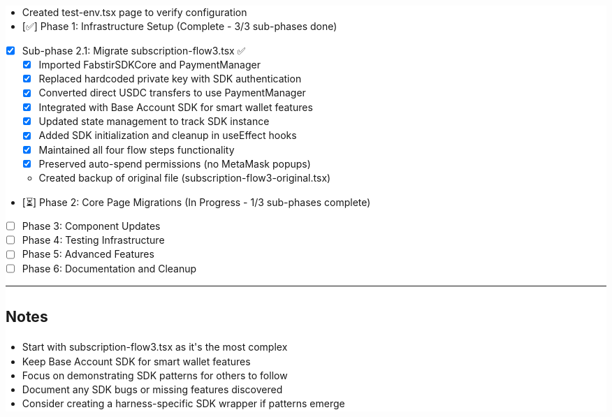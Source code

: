   - Created test-env.tsx page to verify configuration
- [✅] Phase 1: Infrastructure Setup (Complete - 3/3 sub-phases done)
- [x] Sub-phase 2.1: Migrate subscription-flow3.tsx ✅
  - [x] Imported FabstirSDKCore and PaymentManager
  - [x] Replaced hardcoded private key with SDK authentication
  - [x] Converted direct USDC transfers to use PaymentManager
  - [x] Integrated with Base Account SDK for smart wallet features
  - [x] Updated state management to track SDK instance
  - [x] Added SDK initialization and cleanup in useEffect hooks
  - [x] Maintained all four flow steps functionality
  - [x] Preserved auto-spend permissions (no MetaMask popups)
  - Created backup of original file (subscription-flow3-original.tsx)
- [⏳] Phase 2: Core Page Migrations (In Progress - 1/3 sub-phases complete)
- [ ] Phase 3: Component Updates
- [ ] Phase 4: Testing Infrastructure
- [ ] Phase 5: Advanced Features
- [ ] Phase 6: Documentation and Cleanup

---

## Notes

- Start with subscription-flow3.tsx as it's the most complex
- Keep Base Account SDK for smart wallet features
- Focus on demonstrating SDK patterns for others to follow
- Document any SDK bugs or missing features discovered
- Consider creating a harness-specific SDK wrapper if patterns emerge